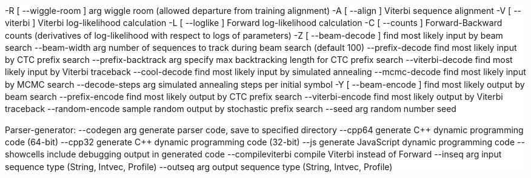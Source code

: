   -R [ --wiggle-room ] arg      wiggle room (allowed departure from training 
                                alignment)
  -A [ --align ]                Viterbi sequence alignment
  -V [ --viterbi ]              Viterbi log-likelihood calculation
  -L [ --loglike ]              Forward log-likelihood calculation
  -C [ --counts ]               Forward-Backward counts (derivatives of 
                                log-likelihood with respect to logs of 
                                parameters)
  -Z [ --beam-decode ]          find most likely input by beam search
  --beam-width arg              number of sequences to track during beam search
                                (default 100)
  --prefix-decode               find most likely input by CTC prefix search
  --prefix-backtrack arg        specify max backtracking length for CTC prefix 
                                search
  --viterbi-decode              find most likely input by Viterbi traceback
  --cool-decode                 find most likely input by simulated annealing
  --mcmc-decode                 find most likely input by MCMC search
  --decode-steps arg            simulated annealing steps per initial symbol
  -Y [ --beam-encode ]          find most likely output by beam search
  --prefix-encode               find most likely output by CTC prefix search
  --viterbi-encode              find most likely output by Viterbi traceback
  --random-encode               sample random output by stochastic prefix 
                                search
  --seed arg                    random number seed

Parser-generator:
  --codegen arg                 generate parser code, save to specified 
                                directory
  --cpp64                       generate C++ dynamic programming code (64-bit)
  --cpp32                       generate C++ dynamic programming code (32-bit)
  --js                          generate JavaScript dynamic programming code
  --showcells                   include debugging output in generated code
  --compileviterbi              compile Viterbi instead of Forward
  --inseq arg                   input sequence type (String, Intvec, Profile)
  --outseq arg                  output sequence type (String, Intvec, Profile)

</code></pre>
